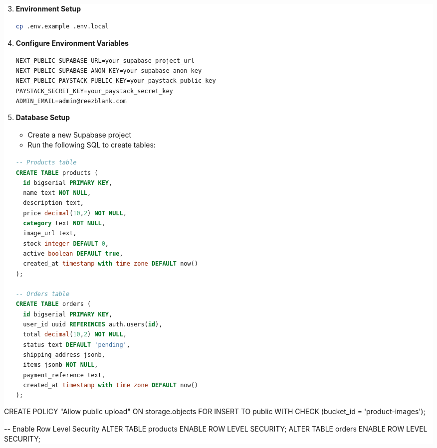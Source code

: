 3. **Environment Setup**

   ```bash
   cp .env.example .env.local
   ```

4. **Configure Environment Variables**

   ```env
   NEXT_PUBLIC_SUPABASE_URL=your_supabase_project_url
   NEXT_PUBLIC_SUPABASE_ANON_KEY=your_supabase_anon_key
   NEXT_PUBLIC_PAYSTACK_PUBLIC_KEY=your_paystack_public_key
   PAYSTACK_SECRET_KEY=your_paystack_secret_key
   ADMIN_EMAIL=admin@reezblank.com
   ```

5. **Database Setup**

   - Create a new Supabase project
   - Run the following SQL to create tables:

   ```sql
   -- Products table
   CREATE TABLE products (
     id bigserial PRIMARY KEY,
     name text NOT NULL,
     description text,
     price decimal(10,2) NOT NULL,
     category text NOT NULL,
     image_url text,
     stock integer DEFAULT 0,
     active boolean DEFAULT true,
     created_at timestamp with time zone DEFAULT now()
   );

   -- Orders table
   CREATE TABLE orders (
     id bigserial PRIMARY KEY,
     user_id uuid REFERENCES auth.users(id),
     total decimal(10,2) NOT NULL,
     status text DEFAULT 'pending',
     shipping_address jsonb,
     items jsonb NOT NULL,
     payment_reference text,
     created_at timestamp with time zone DEFAULT now()
   );

   ```

CREATE POLICY "Allow public upload"
ON storage.objects
FOR INSERT
TO public
WITH CHECK (bucket_id = 'product-images');

-- Enable Row Level Security
ALTER TABLE products ENABLE ROW LEVEL SECURITY;
ALTER TABLE orders ENABLE ROW LEVEL SECURITY;
